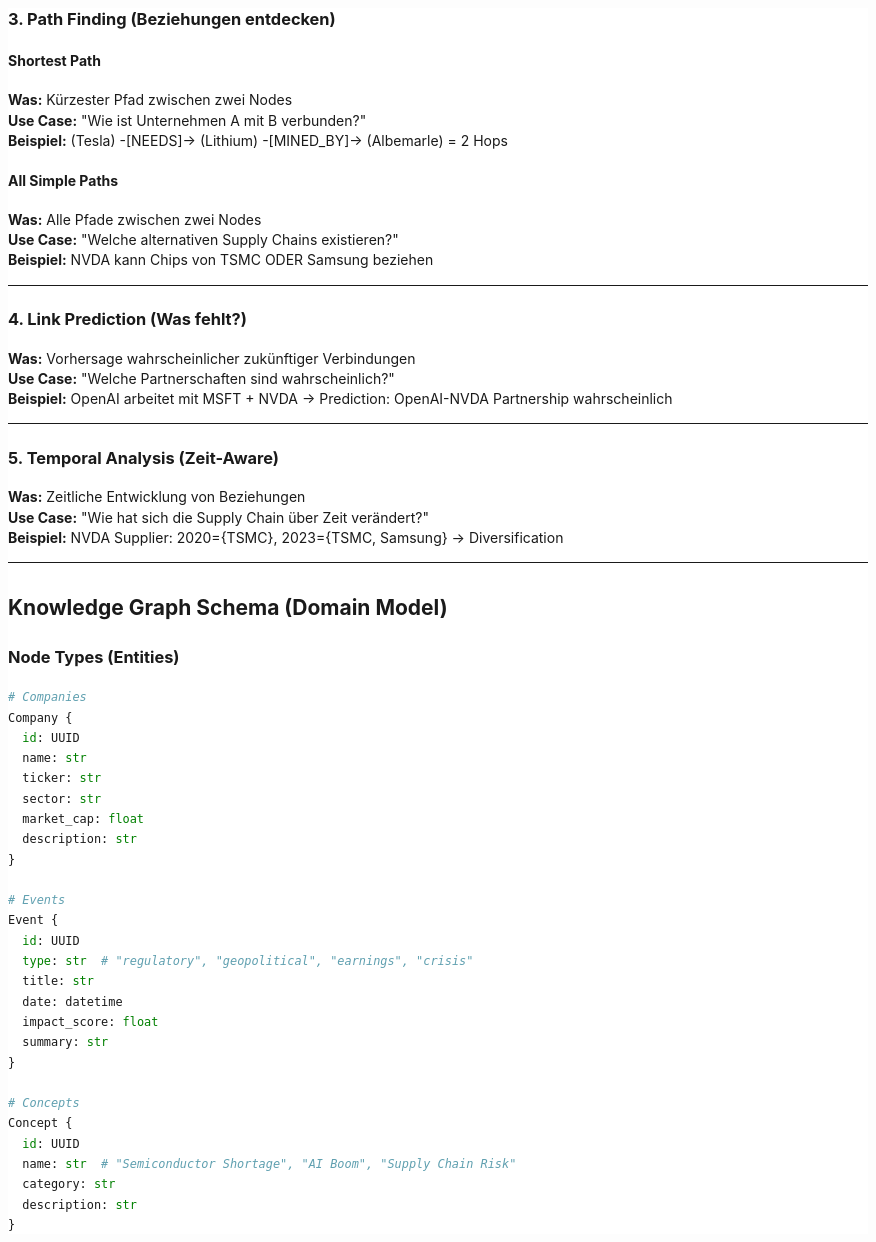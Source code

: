 
### 3. **Path Finding** (Beziehungen entdecken)

#### Shortest Path
**Was:** Kürzester Pfad zwischen zwei Nodes  
**Use Case:** "Wie ist Unternehmen A mit B verbunden?"  
**Beispiel:** (Tesla) -[NEEDS]-> (Lithium) -[MINED_BY]-> (Albemarle) = 2 Hops

#### All Simple Paths
**Was:** Alle Pfade zwischen zwei Nodes  
**Use Case:** "Welche alternativen Supply Chains existieren?"  
**Beispiel:** NVDA kann Chips von TSMC ODER Samsung beziehen

---

### 4. **Link Prediction** (Was fehlt?)

**Was:** Vorhersage wahrscheinlicher zukünftiger Verbindungen  
**Use Case:** "Welche Partnerschaften sind wahrscheinlich?"  
**Beispiel:** OpenAI arbeitet mit MSFT + NVDA → Prediction: OpenAI-NVDA Partnership wahrscheinlich

---

### 5. **Temporal Analysis** (Zeit-Aware)

**Was:** Zeitliche Entwicklung von Beziehungen  
**Use Case:** "Wie hat sich die Supply Chain über Zeit verändert?"  
**Beispiel:** NVDA Supplier: 2020={TSMC}, 2023={TSMC, Samsung} → Diversification

---

## Knowledge Graph Schema (Domain Model)

### Node Types (Entities)

```python
# Companies
Company {
  id: UUID
  name: str
  ticker: str
  sector: str
  market_cap: float
  description: str
}

# Events
Event {
  id: UUID
  type: str  # "regulatory", "geopolitical", "earnings", "crisis"
  title: str
  date: datetime
  impact_score: float
  summary: str
}

# Concepts
Concept {
  id: UUID
  name: str  # "Semiconductor Shortage", "AI Boom", "Supply Chain Risk"
  category: str
  description: str
}

```